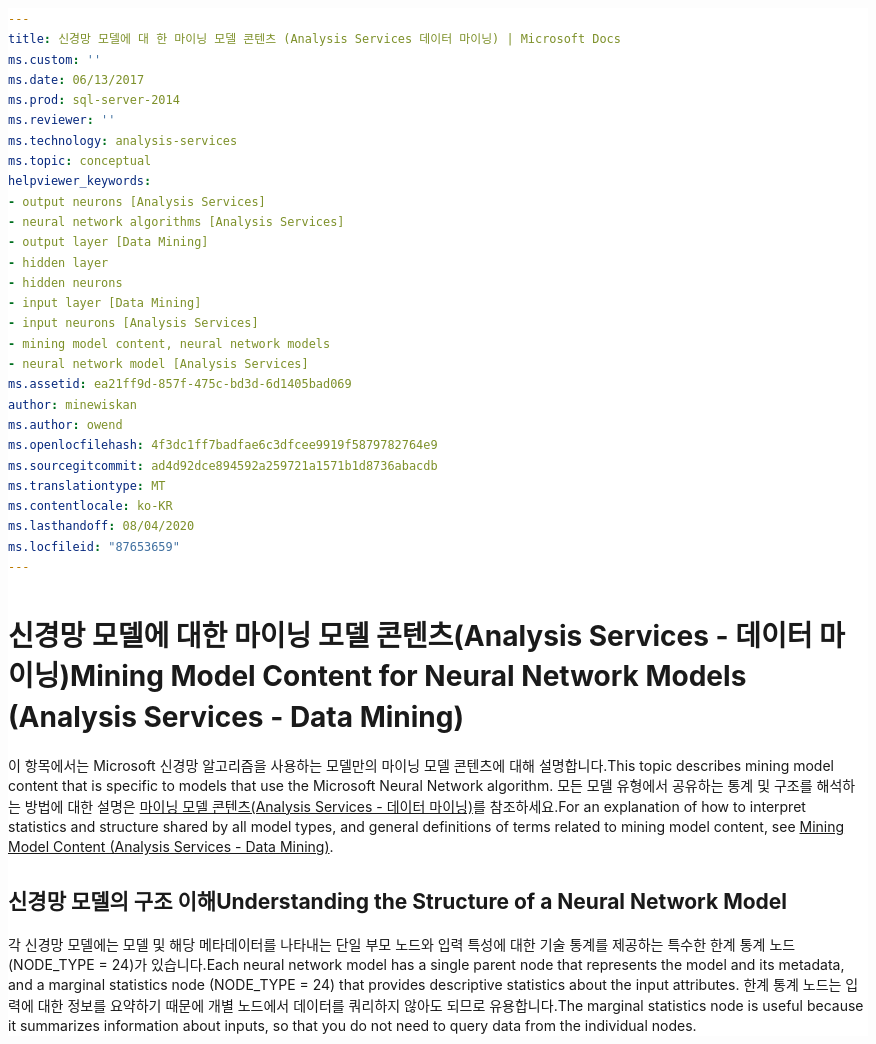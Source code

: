 ```yaml
---
title: 신경망 모델에 대 한 마이닝 모델 콘텐츠 (Analysis Services 데이터 마이닝) | Microsoft Docs
ms.custom: ''
ms.date: 06/13/2017
ms.prod: sql-server-2014
ms.reviewer: ''
ms.technology: analysis-services
ms.topic: conceptual
helpviewer_keywords:
- output neurons [Analysis Services]
- neural network algorithms [Analysis Services]
- output layer [Data Mining]
- hidden layer
- hidden neurons
- input layer [Data Mining]
- input neurons [Analysis Services]
- mining model content, neural network models
- neural network model [Analysis Services]
ms.assetid: ea21ff9d-857f-475c-bd3d-6d1405bad069
author: minewiskan
ms.author: owend
ms.openlocfilehash: 4f3dc1ff7badfae6c3dfcee9919f5879782764e9
ms.sourcegitcommit: ad4d92dce894592a259721a1571b1d8736abacdb
ms.translationtype: MT
ms.contentlocale: ko-KR
ms.lasthandoff: 08/04/2020
ms.locfileid: "87653659"
---
```

# <a name="mining-model-content-for-neural-network-models-analysis-services---data-mining"></a><span data-ttu-id="cf228-102">신경망 모델에 대한 마이닝 모델 콘텐츠(Analysis Services - 데이터 마이닝)</span><span class="sxs-lookup"><span data-stu-id="cf228-102">Mining Model Content for Neural Network Models (Analysis Services - Data Mining)</span></span>
  <span data-ttu-id="cf228-103">이 항목에서는 Microsoft 신경망 알고리즘을 사용하는 모델만의 마이닝 모델 콘텐츠에 대해 설명합니다.</span><span class="sxs-lookup"><span data-stu-id="cf228-103">This topic describes mining model content that is specific to models that use the Microsoft Neural Network algorithm.</span></span> <span data-ttu-id="cf228-104">모든 모델 유형에서 공유하는 통계 및 구조를 해석하는 방법에 대한 설명은 [마이닝 모델 콘텐츠&#40;Analysis Services - 데이터 마이닝&#41;](mining-model-content-analysis-services-data-mining.md)를 참조하세요.</span><span class="sxs-lookup"><span data-stu-id="cf228-104">For an explanation of how to interpret statistics and structure shared by all model types, and general definitions of terms related to mining model content, see [Mining Model Content &#40;Analysis Services - Data Mining&#41;](mining-model-content-analysis-services-data-mining.md).</span></span>  
  
## <a name="understanding-the-structure-of-a-neural-network-model"></a><span data-ttu-id="cf228-105">신경망 모델의 구조 이해</span><span class="sxs-lookup"><span data-stu-id="cf228-105">Understanding the Structure of a Neural Network Model</span></span>  
 <span data-ttu-id="cf228-106">각 신경망 모델에는 모델 및 해당 메타데이터를 나타내는 단일 부모 노드와 입력 특성에 대한 기술 통계를 제공하는 특수한 한계 통계 노드(NODE_TYPE = 24)가 있습니다.</span><span class="sxs-lookup"><span data-stu-id="cf228-106">Each neural network model has a single parent node that represents the model and its metadata, and a marginal statistics node (NODE_TYPE = 24) that provides descriptive statistics about the input attributes.</span></span> <span data-ttu-id="cf228-107">한계 통계 노드는 입력에 대한 정보를 요약하기 때문에 개별 노드에서 데이터를 쿼리하지 않아도 되므로 유용합니다.</span><span class="sxs-lookup"><span data-stu-id="cf228-107">The marginal statistics node is useful because it summarizes information about inputs, so that you do not need to query data from the individual nodes.</span></span>  
  